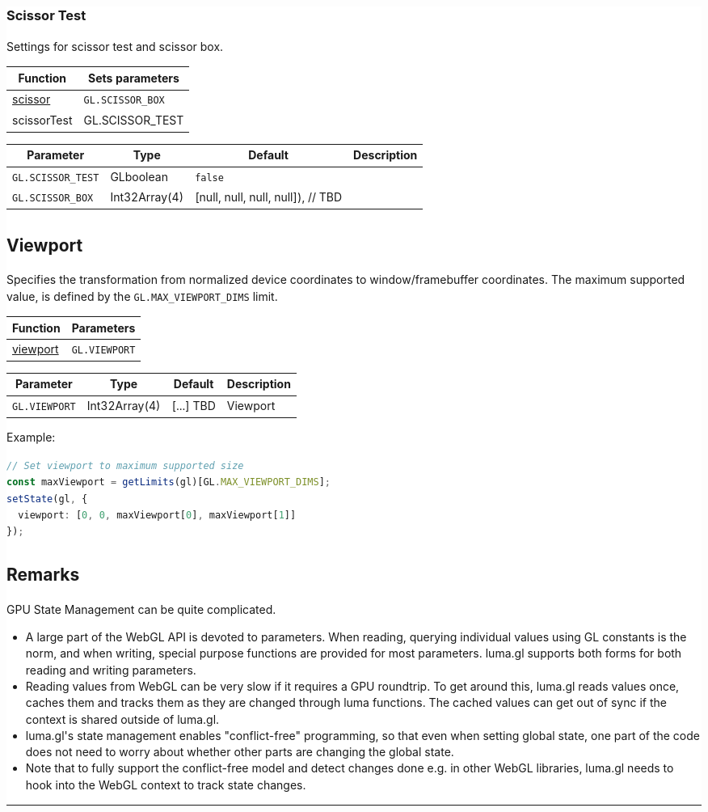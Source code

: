 
### Scissor Test

Settings for scissor test and scissor box.

| Function                                                                                  | Sets parameters  |
| ----------------------------------------------------------------------------------------- | ---------------- |
| [scissor](https://developer.mozilla.org/en-US/docs/Web/API/WebGLRenderingContext/scissor) | `GL.SCISSOR_BOX` |
| scissorTest                                                                               | GL.SCISSOR_TEST  |

| Parameter         | Type          | Default                           | Description |
| ----------------- | ------------- | --------------------------------- | ----------- |
| `GL.SCISSOR_TEST` | GLboolean     | `false`                           |
| `GL.SCISSOR_BOX`  | Int32Array(4) | [null, null, null, null]), // TBD |

## Viewport

Specifies the transformation from normalized device coordinates to
window/framebuffer coordinates. The maximum supported value, is defined by the
`GL.MAX_VIEWPORT_DIMS` limit.

| Function                                                                                    | Parameters    |
| ------------------------------------------------------------------------------------------- | ------------- |
| [viewport](https://developer.mozilla.org/en-US/docs/Web/API/WebGLRenderingContext/viewport) | `GL.VIEWPORT` |

| Parameter     | Type          | Default   | Description |
| ------------- | ------------- | --------- | ----------- |
| `GL.VIEWPORT` | Int32Array(4) | [...] TBD | Viewport    |

Example:

```typescript
// Set viewport to maximum supported size
const maxViewport = getLimits(gl)[GL.MAX_VIEWPORT_DIMS];
setState(gl, {
  viewport: [0, 0, maxViewport[0], maxViewport[1]]
});
```

## Remarks

GPU State Management can be quite complicated.

- A large part of the WebGL API is devoted to parameters. When reading, querying individual values using GL constants is the norm, and when writing, special purpose functions are provided for most parameters. luma.gl supports both forms for both reading and writing parameters.
- Reading values from WebGL can be very slow if it requires a GPU roundtrip. To get around this, luma.gl reads values once, caches them and tracks them as they are changed through luma functions. The cached values can get out of sync if the context is shared outside of luma.gl.
- luma.gl's state management enables "conflict-free" programming, so that even when setting global state, one part of the code does not need to worry about whether other parts are changing the global state.
- Note that to fully support the conflict-free model and detect changes done e.g. in other WebGL libraries, luma.gl needs to hook into the WebGL context to track state changes.

---

[khronos_dev_tools]: https://github.com/KhronosGroup/WebGLDeveloperTools
[spector]: https://spector.babylonjs.com/
[polygonoffset]: https://developer.mozilla.org/en-US/docs/Web/API/WebGLRenderingContext/polygonOffset
[depthrange]: https://developer.mozilla.org/en-US/docs/Web/API/WebGLRenderingContext/depthRange
[cleardepth]: https://developer.mozilla.org/en-US/docs/Web/API/WebGLRenderingContext/clearDepth
[cullface]: https://developer.mozilla.org/en-US/docs/Web/API/WebGLRenderingContext/cullFace
[frontface]: https://developer.mozilla.org/en-US/docs/Web/API/WebGLRenderingContext/frontFace
[clearstencil]: https://developer.mozilla.org/en-US/docs/Web/API/WebGLRenderingContext/clearStencil
[stencilmask]: https://developer.mozilla.org/en-US/docs/Web/API/WebGLRenderingContext/stencilMask
[stencilfunc]: https://developer.mozilla.org/en-US/docs/Web/API/WebGLRenderingContext/stencilFunc
[stencilop]: https://developer.mozilla.org/en-US/docs/Web/API/WebGLRenderingContext/stencilOp
[stencilopseparate]: https://developer.mozilla.org/en-US/docs/Web/API/WebGLRenderingContext/stencilOpSeparate
[clearstencil]: https://developer.mozilla.org/en-US/docs/Web/API/WebGLRenderingContext/clearStencil
[stencilmask]: https://developer.mozilla.org/en-US/docs/Web/API/WebGLRenderingContext/stencilMask
[stencilfunc]: https://developer.mozilla.org/en-US/docs/Web/API/WebGLRenderingContext/stencilFunc
[stencilop]: https://developer.mozilla.org/en-US/docs/Web/API/WebGLRenderingContext/stencilOp
[stencilopseparate]: https://developer.mozilla.org/en-US/docs/Web/API/WebGLRenderingContext/stencilOpSeparate
[blendcolor]: https://developer.mozilla.org/en-US/docs/Web/API/WebGLRenderingContext/blendColor
[blendequation]: https://developer.mozilla.org/en-US/docs/Web/API/WebGLRenderingContext/blendEquation
[blendfunc]: https://developer.mozilla.org/en-US/docs/Web/API/WebGLRenderingContext/blendFunc
[blendfuncseparate]: https://developer.mozilla.org/en-US/docs/Web/API/WebGLRenderingContext/blendFuncSeparate
[blendColor]: https://developer.mozilla.org/en-US/docs/Web/API/WebGLRenderingContext/blendColor
[blendEquation]: https://developer.mozilla.org/en-US/docs/Web/API/WebGLRenderingContext/blendEquation
[blendFunc]: https://developer.mozilla.org/en-US/docs/Web/API/WebGLRenderingContext/blendFunc
[blendFuncSeparate]: https://developer.mozilla.org/en-US/docs/Web/API/WebGLRenderingContext/blendFuncSeparate